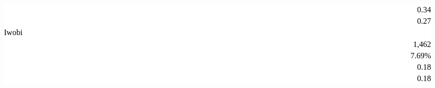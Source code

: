 <td style="border-color: #A3A3A3; border-style: solid; border-width: 1pt; padding: 4pt 4pt 4pt 4pt; vertical-align: top; width: 1.8395in;"><div style="color: black; font-family: Calibri; font-size: 12.0pt; margin: 0in; text-align: right;">0.34</div></td>  <td style="border-color: #A3A3A3; border-style: solid; border-width: 1pt; padding: 4pt 4pt 4pt 4pt; vertical-align: top; width: 1.5576in;"><div style="color: black; font-family: Calibri; font-size: 12.0pt; margin: 0in; text-align: right;">0.27</div></td> </tr><tr>  <td style="border-color: #A3A3A3; border-style: solid; border-width: 1pt; padding: 4pt 4pt 4pt 4pt; vertical-align: top; width: .7638in;"><div style="color: black; font-family: Calibri; font-size: 12.0pt; margin: 0in;">Iwobi</div></td>  <td style="border-color: #A3A3A3; border-style: solid; border-width: 1pt; padding: 4pt 4pt 4pt 4pt; vertical-align: top; width: 1.0472in;"><div style="color: black; font-family: Calibri; font-size: 12.0pt; margin: 0in; text-align: right;">1,462</div></td>  <td style="border-color: #A3A3A3; border-style: solid; border-width: 1pt; padding: 4pt 4pt 4pt 4pt; vertical-align: top; width: 1.468in;"><div style="color: black; font-family: Calibri; font-size: 12.0pt; margin: 0in; text-align: right;">7.69%</div></td>  <td style="border-color: #A3A3A3; border-style: solid; border-width: 1pt; padding: 4pt 4pt 4pt 4pt; vertical-align: top; width: 1.8395in;"><div style="color: black; font-family: Calibri; font-size: 12.0pt; margin: 0in; text-align: right;">0.18</div></td>  <td style="border-color: #A3A3A3; border-style: solid; border-width: 1pt; padding: 4pt 4pt 4pt 4pt; vertical-align: top; width: 1.5576in;"><div style="color: black; font-family: Calibri; font-size: 12.0pt; margin: 0in; text-align: right;">0.18</div></td> </tr></tbody></table></div>